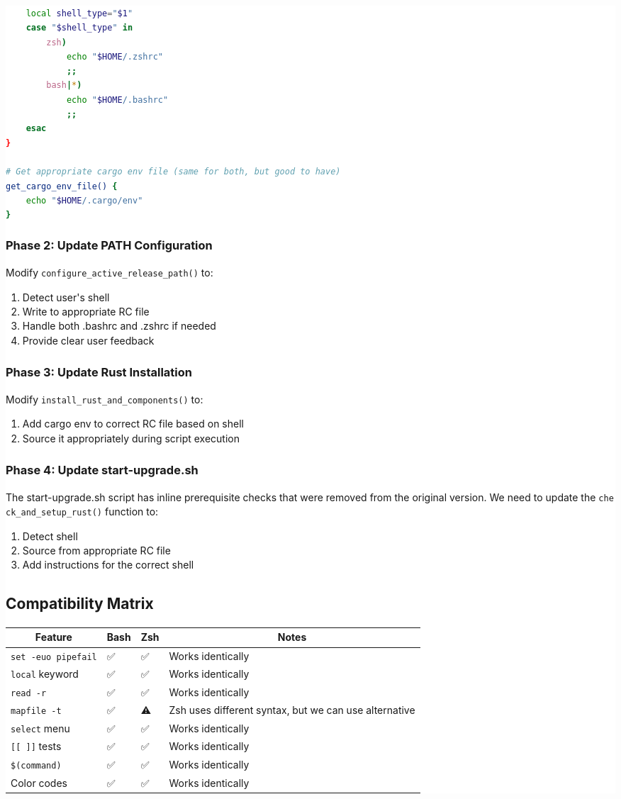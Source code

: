 ```bash
    local shell_type="$1"
    case "$shell_type" in
        zsh)
            echo "$HOME/.zshrc"
            ;;
        bash|*)
            echo "$HOME/.bashrc"
            ;;
    esac
}

# Get appropriate cargo env file (same for both, but good to have)
get_cargo_env_file() {
    echo "$HOME/.cargo/env"
}
```

### Phase 2: Update PATH Configuration

Modify `configure_active_release_path()` to:
1. Detect user's shell
2. Write to appropriate RC file
3. Handle both .bashrc and .zshrc if needed
4. Provide clear user feedback

### Phase 3: Update Rust Installation

Modify `install_rust_and_components()` to:
1. Add cargo env to correct RC file based on shell
2. Source it appropriately during script execution

### Phase 4: Update start-upgrade.sh

The start-upgrade.sh script has inline prerequisite checks that were removed from the original version. We need to update the `check_and_setup_rust()` function to:
1. Detect shell
2. Source from appropriate RC file
3. Add instructions for the correct shell

## Compatibility Matrix

| Feature | Bash | Zsh | Notes |
|---------|------|-----|-------|
| `set -euo pipefail` | ✅ | ✅ | Works identically |
| `local` keyword | ✅ | ✅ | Works identically |
| `read -r` | ✅ | ✅ | Works identically |
| `mapfile -t` | ✅ | ⚠️  | Zsh uses different syntax, but we can use alternative |
| `select` menu | ✅ | ✅ | Works identically |
| `[[ ]]` tests | ✅ | ✅ | Works identically |
| `$(command)` | ✅ | ✅ | Works identically |
| Color codes | ✅ | ✅ | Works identically |
